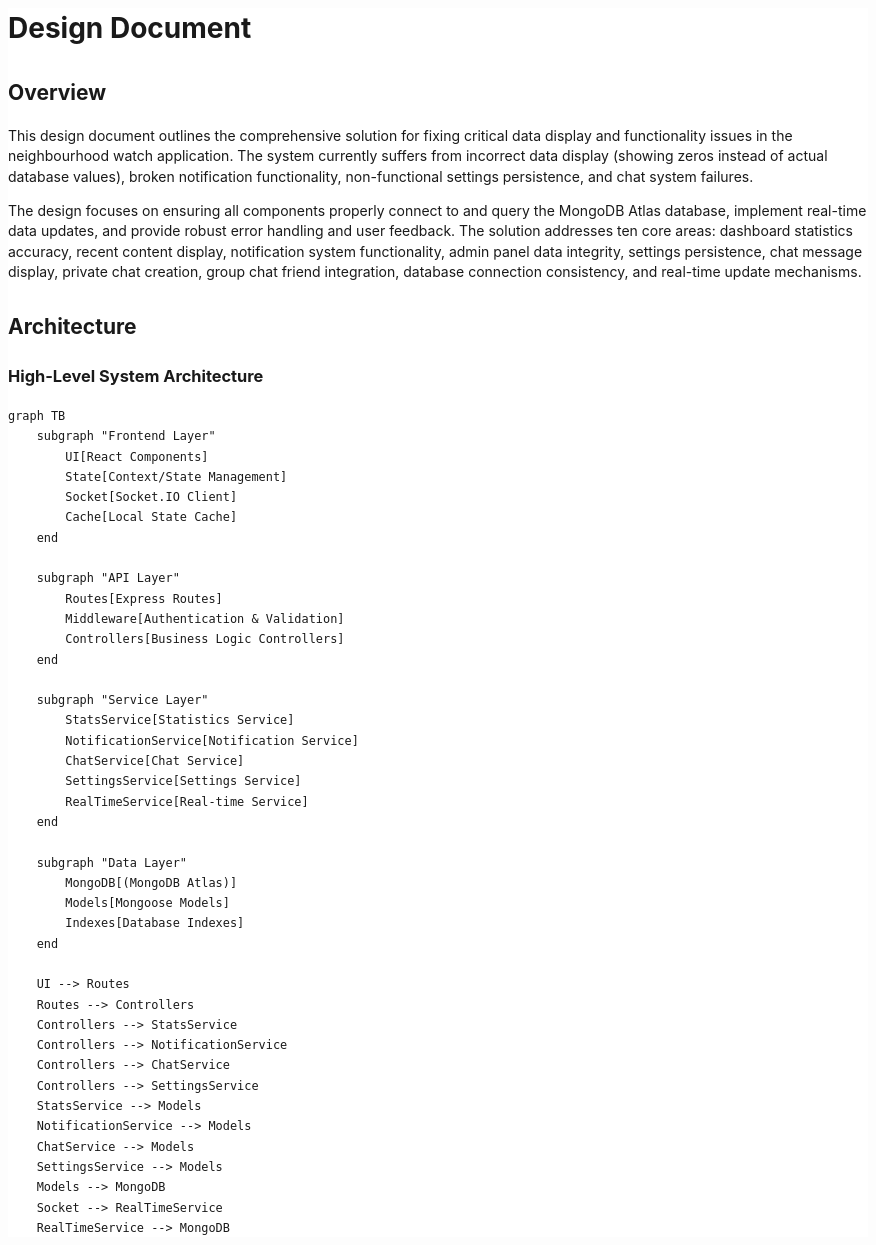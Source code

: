 # Design Document

## Overview

This design document outlines the comprehensive solution for fixing critical data display and functionality issues in the neighbourhood watch application. The system currently suffers from incorrect data display (showing zeros instead of actual database values), broken notification functionality, non-functional settings persistence, and chat system failures. 

The design focuses on ensuring all components properly connect to and query the MongoDB Atlas database, implement real-time data updates, and provide robust error handling and user feedback. The solution addresses ten core areas: dashboard statistics accuracy, recent content display, notification system functionality, admin panel data integrity, settings persistence, chat message display, private chat creation, group chat friend integration, database connection consistency, and real-time update mechanisms.

## Architecture

### High-Level System Architecture

```mermaid
graph TB
    subgraph "Frontend Layer"
        UI[React Components]
        State[Context/State Management]
        Socket[Socket.IO Client]
        Cache[Local State Cache]
    end
    
    subgraph "API Layer"
        Routes[Express Routes]
        Middleware[Authentication & Validation]
        Controllers[Business Logic Controllers]
    end
    
    subgraph "Service Layer"
        StatsService[Statistics Service]
        NotificationService[Notification Service]
        ChatService[Chat Service]
        SettingsService[Settings Service]
        RealTimeService[Real-time Service]
    end
    
    subgraph "Data Layer"
        MongoDB[(MongoDB Atlas)]
        Models[Mongoose Models]
        Indexes[Database Indexes]
    end
    
    UI --> Routes
    Routes --> Controllers
    Controllers --> StatsService
    Controllers --> NotificationService
    Controllers --> ChatService
    Controllers --> SettingsService
    StatsService --> Models
    NotificationService --> Models
    ChatService --> Models
    SettingsService --> Models
    Models --> MongoDB
    Socket --> RealTimeService
    RealTimeService --> MongoDB
```